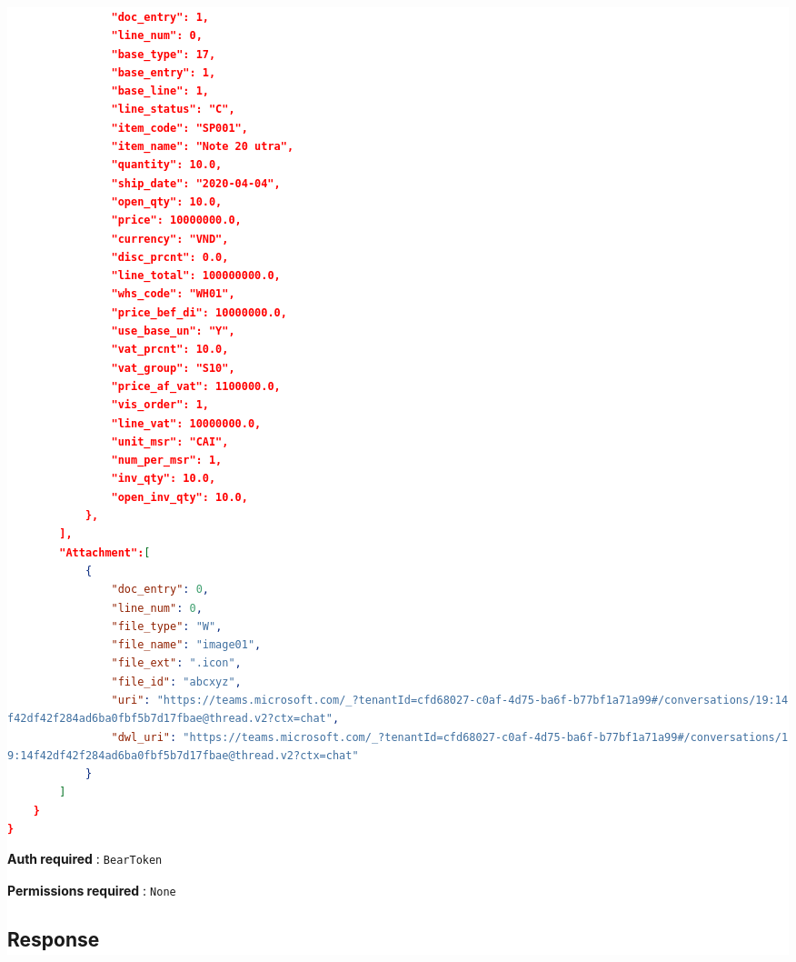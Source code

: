```JSON
                "doc_entry": 1,
                "line_num": 0,
                "base_type": 17,
                "base_entry": 1,
                "base_line": 1,
                "line_status": "C",
                "item_code": "SP001",
                "item_name": "Note 20 utra",
                "quantity": 10.0,
                "ship_date": "2020-04-04",
                "open_qty": 10.0,
                "price": 10000000.0,
                "currency": "VND",
                "disc_prcnt": 0.0,
                "line_total": 100000000.0,
                "whs_code": "WH01",
                "price_bef_di": 10000000.0,
                "use_base_un": "Y",
                "vat_prcnt": 10.0,
                "vat_group": "S10",
                "price_af_vat": 1100000.0,
                "vis_order": 1,
                "line_vat": 10000000.0,
                "unit_msr": "CAI",
                "num_per_msr": 1,
                "inv_qty": 10.0,
                "open_inv_qty": 10.0,
            },
        ],
        "Attachment":[
            {
                "doc_entry": 0,
                "line_num": 0,
                "file_type": "W",
                "file_name": "image01",
                "file_ext": ".icon",
                "file_id": "abcxyz",
                "uri": "https://teams.microsoft.com/_?tenantId=cfd68027-c0af-4d75-ba6f-b77bf1a71a99#/conversations/19:14f42df42f284ad6ba0fbf5b7d17fbae@thread.v2?ctx=chat",
                "dwl_uri": "https://teams.microsoft.com/_?tenantId=cfd68027-c0af-4d75-ba6f-b77bf1a71a99#/conversations/19:14f42df42f284ad6ba0fbf5b7d17fbae@thread.v2?ctx=chat"
            }
        ]
    }
}
```

**Auth required** : `BearToken`

**Permissions required** : `None`

## Response
